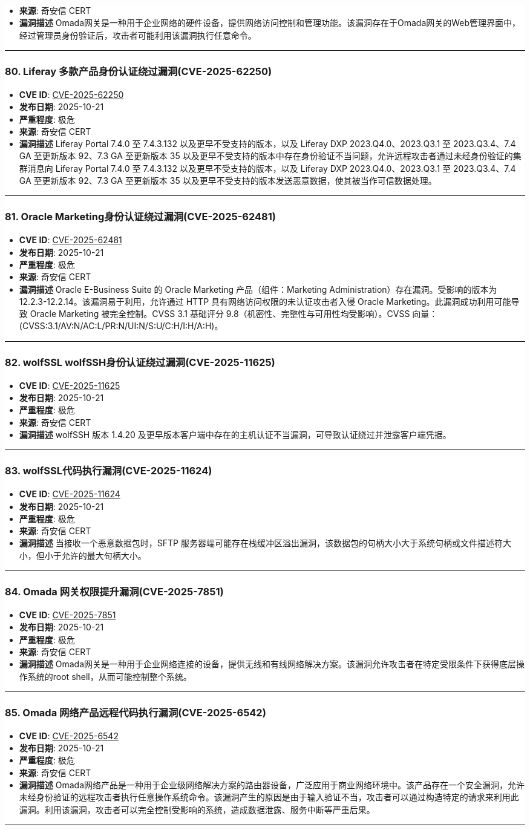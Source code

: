 - **来源**: 奇安信 CERT
- **漏洞描述**
Omada网关是一种用于企业网络的硬件设备，提供网络访问控制和管理功能。该漏洞存在于Omada网关的Web管理界面中，经过管理员身份验证后，攻击者可能利用该漏洞执行任意命令。
---
### 80. Liferay 多款产品身份认证绕过漏洞(CVE-2025-62250)
- **CVE ID**: [CVE-2025-62250](https://cve.mitre.org/cgi-bin/cvename.cgi?name=CVE-2025-62250)
- **发布日期**: 2025-10-21
- **严重程度**: 极危
- **来源**: 奇安信 CERT
- **漏洞描述**
Liferay Portal 7.4.0 至 7.4.3.132 以及更早不受支持的版本，以及 Liferay DXP 2023.Q4.0、2023.Q3.1 至 2023.Q3.4、7.4 GA 至更新版本 92、7.3 GA 至更新版本 35 以及更早不受支持的版本中存在身份验证不当问题，允许远程攻击者通过未经身份验证的集群消息向 Liferay Portal 7.4.0 至 7.4.3.132 以及更早不受支持的版本，以及 Liferay DXP 2023.Q4.0、2023.Q3.1 至 2023.Q3.4、7.4 GA 至更新版本 92、7.3 GA 至更新版本 35 以及更早不受支持的版本发送恶意数据，使其被当作可信数据处理。
---
### 81. Oracle Marketing身份认证绕过漏洞(CVE-2025-62481)
- **CVE ID**: [CVE-2025-62481](https://cve.mitre.org/cgi-bin/cvename.cgi?name=CVE-2025-62481)
- **发布日期**: 2025-10-21
- **严重程度**: 极危
- **来源**: 奇安信 CERT
- **漏洞描述**
Oracle E-Business Suite 的 Oracle Marketing 产品（组件：Marketing Administration）存在漏洞。受影响的版本为 12.2.3-12.2.14。该漏洞易于利用，允许通过 HTTP 具有网络访问权限的未认证攻击者入侵 Oracle Marketing。此漏洞成功利用可能导致 Oracle Marketing 被完全控制。CVSS 3.1 基础评分 9.8（机密性、完整性与可用性均受影响）。CVSS 向量：(CVSS:3.1/AV:N/AC:L/PR:N/UI:N/S:U/C:H/I:H/A:H)。
---
### 82. wolfSSL wolfSSH身份认证绕过漏洞(CVE-2025-11625)
- **CVE ID**: [CVE-2025-11625](https://cve.mitre.org/cgi-bin/cvename.cgi?name=CVE-2025-11625)
- **发布日期**: 2025-10-21
- **严重程度**: 极危
- **来源**: 奇安信 CERT
- **漏洞描述**
wolfSSH 版本 1.4.20 及更早版本客户端中存在的主机认证不当漏洞，可导致认证绕过并泄露客户端凭据。
---
### 83. wolfSSL代码执行漏洞(CVE-2025-11624)
- **CVE ID**: [CVE-2025-11624](https://cve.mitre.org/cgi-bin/cvename.cgi?name=CVE-2025-11624)
- **发布日期**: 2025-10-21
- **严重程度**: 极危
- **来源**: 奇安信 CERT
- **漏洞描述**
当接收一个恶意数据包时，SFTP 服务器端可能存在栈缓冲区溢出漏洞，该数据包的句柄大小大于系统句柄或文件描述符大小，但小于允许的最大句柄大小。
---
### 84. Omada 网关权限提升漏洞(CVE-2025-7851)
- **CVE ID**: [CVE-2025-7851](https://cve.mitre.org/cgi-bin/cvename.cgi?name=CVE-2025-7851)
- **发布日期**: 2025-10-21
- **严重程度**: 极危
- **来源**: 奇安信 CERT
- **漏洞描述**
Omada网关是一种用于企业网络连接的设备，提供无线和有线网络解决方案。该漏洞允许攻击者在特定受限条件下获得底层操作系统的root shell，从而可能控制整个系统。
---
### 85. Omada 网络产品远程代码执行漏洞(CVE-2025-6542)
- **CVE ID**: [CVE-2025-6542](https://cve.mitre.org/cgi-bin/cvename.cgi?name=CVE-2025-6542)
- **发布日期**: 2025-10-21
- **严重程度**: 极危
- **来源**: 奇安信 CERT
- **漏洞描述**
Omada网络产品是一种用于企业级网络解决方案的路由器设备，广泛应用于商业网络环境中。该产品存在一个安全漏洞，允许未经身份验证的远程攻击者执行任意操作系统命令。该漏洞产生的原因是由于输入验证不当，攻击者可以通过构造特定的请求来利用此漏洞。利用该漏洞，攻击者可以完全控制受影响的系统，造成数据泄露、服务中断等严重后果。
---
